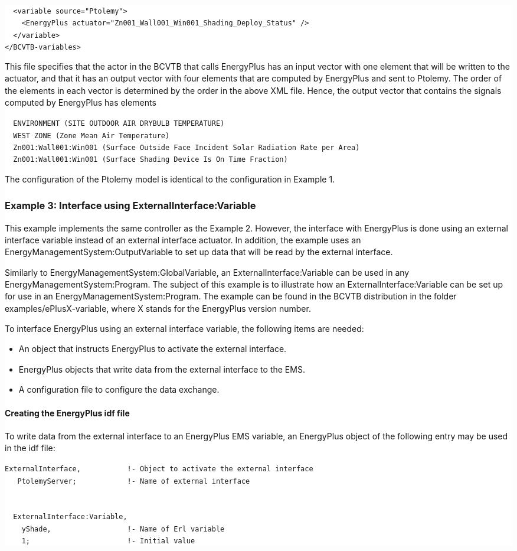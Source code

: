 ```idf
  <variable source="Ptolemy">
    <EnergyPlus actuator="Zn001_Wall001_Win001_Shading_Deploy_Status" />
  </variable>
</BCVTB-variables>
```


This file specifies that the actor in the BCVTB that calls EnergyPlus has an input vector with one element that will be written to the actuator, and that it has an output vector with four elements that are computed by EnergyPlus and sent to Ptolemy. The order of the elements in each vector is determined by the order in the above XML file. Hence, the output vector that contains the signals computed by EnergyPlus has elements

```
  ENVIRONMENT (SITE OUTDOOR AIR DRYBULB TEMPERATURE)
  WEST ZONE (Zone Mean Air Temperature)
  Zn001:Wall001:Win001 (Surface Outside Face Incident Solar Radiation Rate per Area)
  Zn001:Wall001:Win001 (Surface Shading Device Is On Time Fraction)
```

The configuration of the Ptolemy model is identical to the configuration in Example 1.

### Example 3: Interface using ExternalInterface:Variable

This example implements the same controller as the Example 2. However, the interface with EnergyPlus is done using an external interface variable instead of an external interface actuator. In addition, the example uses an EnergyManagementSystem:OutputVariable to set up data that will be read by the external interface.

Similarly to EnergyManagementSystem:GlobalVariable, an ExternalInterface:Variable can be used in any EnergyManagementSystem:Program. The subject of this example is to illustrate how an ExternalInterface:Variable can be set up for use in an EnergyManagementSystem:Program. The example can be found in the BCVTB distribution in the folder examples/ePlusX-variable, where X stands for the EnergyPlus version number.

To interface EnergyPlus using an external interface variable, the following items are needed:

- An object that instructs EnergyPlus to activate the external interface.

- EnergyPlus objects that write data from the external interface to the EMS.

- A configuration file to configure the data exchange.

#### Creating the EnergyPlus idf file

To write data from the external interface to an EnergyPlus EMS variable, an EnergyPlus object of the following entry may be used in the idf file:

```idf
ExternalInterface,           !- Object to activate the external interface
   PtolemyServer;            !- Name of external interface


  ExternalInterface:Variable,
    yShade,                  !- Name of Erl variable
    1;                       !- Initial value
```

